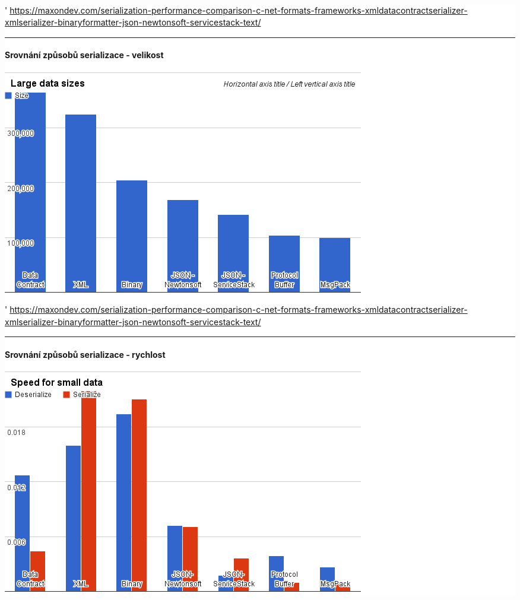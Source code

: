 ' https://maxondev.com/serialization-performance-comparison-c-net-formats-frameworks-xmldatacontractserializer-xmlserializer-binaryformatter-json-newtonsoft-servicestack-text/    

---
#### Srovnání způsobů serializace - velikost

![](images/serialization_size_big.png)      

' https://maxondev.com/serialization-performance-comparison-c-net-formats-frameworks-xmldatacontractserializer-xmlserializer-binaryformatter-json-newtonsoft-servicestack-text/    

---

#### Srovnání způsobů serializace - rychlost

![](images/serialization_speed_small.png)
